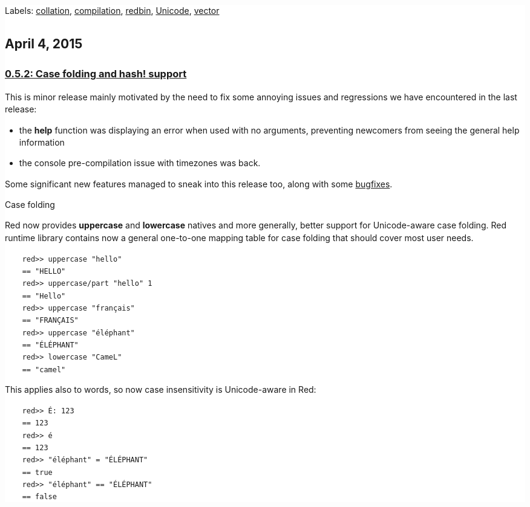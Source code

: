 Labels: [collation](https://www.red-lang.org/search/label/collation), [compilation](https://www.red-lang.org/search/label/compilation), [redbin](https://www.red-lang.org/search/label/redbin), [Unicode](https://www.red-lang.org/search/label/Unicode), [vector](https://www.red-lang.org/search/label/vector)

## April 4, 2015

[]()

### [0.5.2: Case folding and hash! support](https://www.red-lang.org/2015/04/052-case-folding-and-hash-support.html)

This is minor release mainly motivated by the need to fix some annoying issues and regressions we have encountered in the last release:

- the **help** function was displaying an error when used with no arguments, preventing newcomers from seeing the general help information



- the console pre-compilation issue with timezones was back.

Some significant new features managed to sneak into this release too, along with some [bugfixes](https://github.com/red/red/issues?q=milestone%3A0.5.2).

Case folding

Red now provides **uppercase** and **lowercase** natives and more generally, better support for Unicode-aware case folding. Red runtime library contains now a general one-to-one mapping table for case folding that should cover most user needs.

```
    red>> uppercase "hello"
    == "HELLO"
    red>> uppercase/part "hello" 1
    == "Hello"
    red>> uppercase "français"
    == "FRANÇAIS"
    red>> uppercase "éléphant"
    == "ÉLÉPHANT"
    red>> lowercase "CameL"
    == "camel"
```

This applies also to words, so now case insensitivity is Unicode-aware in Red:

```
    red>> É: 123
    == 123
    red>> é
    == 123
    red>> "éléphant" = "ÉLÉPHANT"
    == true
    red>> "éléphant" == "ÉLÉPHANT"
    == false
```
